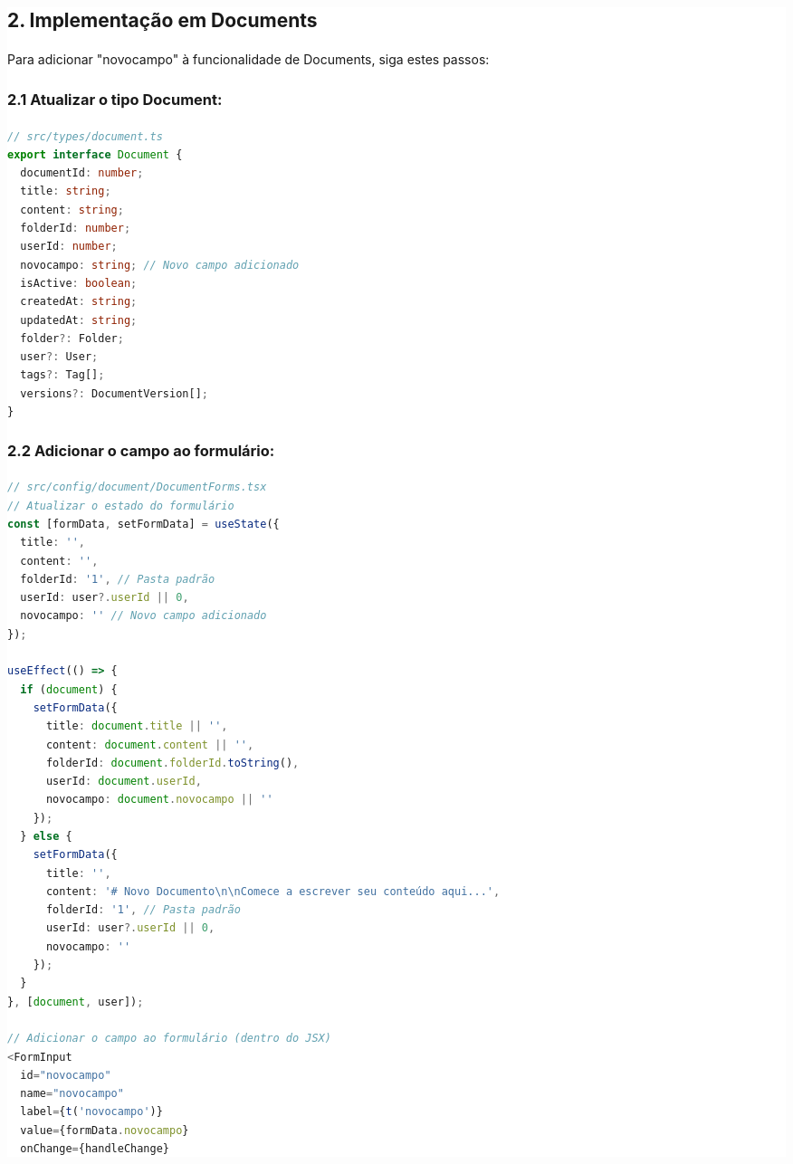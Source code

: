 ## 2. Implementação em Documents

Para adicionar "novocampo" à funcionalidade de Documents, siga estes passos:

### 2.1 **Atualizar o tipo Document**:
```typescript
// src/types/document.ts
export interface Document {
  documentId: number;
  title: string;
  content: string;
  folderId: number;
  userId: number;
  novocampo: string; // Novo campo adicionado
  isActive: boolean;
  createdAt: string;
  updatedAt: string;
  folder?: Folder;
  user?: User;
  tags?: Tag[];
  versions?: DocumentVersion[];
}
```

### 2.2 **Adicionar o campo ao formulário**:
```typescript
// src/config/document/DocumentForms.tsx
// Atualizar o estado do formulário
const [formData, setFormData] = useState({
  title: '',
  content: '',
  folderId: '1', // Pasta padrão
  userId: user?.userId || 0,
  novocampo: '' // Novo campo adicionado
});

useEffect(() => {
  if (document) {
    setFormData({
      title: document.title || '',
      content: document.content || '',
      folderId: document.folderId.toString(),
      userId: document.userId,
      novocampo: document.novocampo || ''
    });
  } else {
    setFormData({
      title: '',
      content: '# Novo Documento\n\nComece a escrever seu conteúdo aqui...',
      folderId: '1', // Pasta padrão
      userId: user?.userId || 0,
      novocampo: ''
    });
  }
}, [document, user]);

// Adicionar o campo ao formulário (dentro do JSX)
<FormInput
  id="novocampo"
  name="novocampo"
  label={t('novocampo')}
  value={formData.novocampo}
  onChange={handleChange}
```